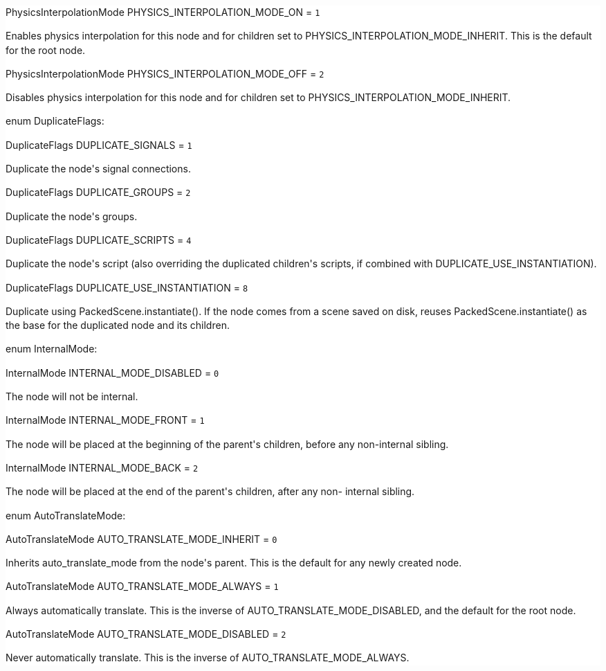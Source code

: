 PhysicsInterpolationMode PHYSICS_INTERPOLATION_MODE_ON = `1`

Enables physics interpolation for this node and for children set to
PHYSICS_INTERPOLATION_MODE_INHERIT. This is the default for the root node.

PhysicsInterpolationMode PHYSICS_INTERPOLATION_MODE_OFF = `2`

Disables physics interpolation for this node and for children set to
PHYSICS_INTERPOLATION_MODE_INHERIT.

enum DuplicateFlags:

DuplicateFlags DUPLICATE_SIGNALS = `1`

Duplicate the node's signal connections.

DuplicateFlags DUPLICATE_GROUPS = `2`

Duplicate the node's groups.

DuplicateFlags DUPLICATE_SCRIPTS = `4`

Duplicate the node's script (also overriding the duplicated children's
scripts, if combined with DUPLICATE_USE_INSTANTIATION).

DuplicateFlags DUPLICATE_USE_INSTANTIATION = `8`

Duplicate using PackedScene.instantiate(). If the node comes from a scene
saved on disk, reuses PackedScene.instantiate() as the base for the duplicated
node and its children.

enum InternalMode:

InternalMode INTERNAL_MODE_DISABLED = `0`

The node will not be internal.

InternalMode INTERNAL_MODE_FRONT = `1`

The node will be placed at the beginning of the parent's children, before any
non-internal sibling.

InternalMode INTERNAL_MODE_BACK = `2`

The node will be placed at the end of the parent's children, after any non-
internal sibling.

enum AutoTranslateMode:

AutoTranslateMode AUTO_TRANSLATE_MODE_INHERIT = `0`

Inherits auto_translate_mode from the node's parent. This is the default for
any newly created node.

AutoTranslateMode AUTO_TRANSLATE_MODE_ALWAYS = `1`

Always automatically translate. This is the inverse of
AUTO_TRANSLATE_MODE_DISABLED, and the default for the root node.

AutoTranslateMode AUTO_TRANSLATE_MODE_DISABLED = `2`

Never automatically translate. This is the inverse of
AUTO_TRANSLATE_MODE_ALWAYS.
